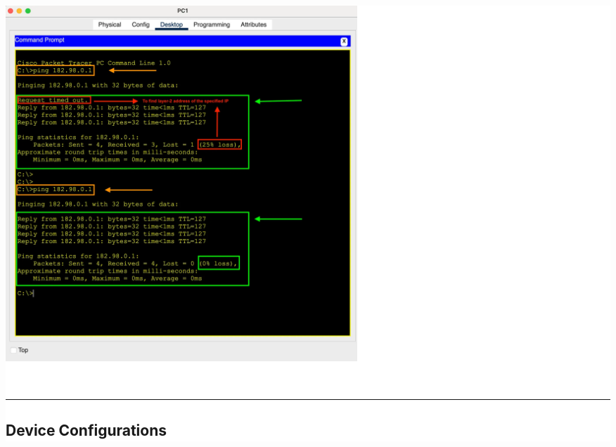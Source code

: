   <img src="assets/23.webp" alt="Successful ping from PC1 to PC2 and PC3" width="500"/>
</p>

<br>

---

## Device Configurations
